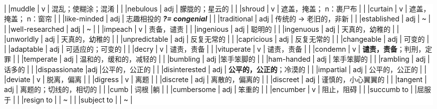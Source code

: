 | |muddle | v | 混乱；使糊涂；混淆 |
| |nebulous | adj | 朦胧的；星云的 |
| |shroud | v | 遮盖，掩盖； n：裹尸布 |
| |curtain | v | 遮盖，掩盖； n：窗帘 |
| |like-minded | adj | 志趣相投的 ***?= congenial*** |
| |traditional | adj | 传统的 -> 老旧的，非新 |
| |established | adj | ~ |
| |well-researched | adj | ~ |
| |impeach | v | 责备，谴责 |
| |ingenious | adj | 聪明的 |
| |ingenuous | adj | 天真的，幼稚的 |
| |unworldly | adj | 天真的，幼稚的 |
| |unpredictable | adj | 反复无常的 |
| |capricious | adj | 反复无常的 |
| |changeable | adj | 可变的 |
| |adaptable | adj | 可适应的；可变的 |
| |decry | v | 谴责，责备 |
| |vituperate | v | 谴责，责备 |
| |condemn | v | **谴责，责备**；判刑，定罪 |
| |temperate | adj | 温和的，缓和的，减轻的 |
| |bumbling | adj |笨手笨脚的 |
| |ham-handed | adj | 笨手笨脚的 |
| |rambling | adj | 话多的 |
| |dispassionate |adj |公平的，公正的 |
| |disinterested | adj | **公平的，公正的**；冷漠的 |
| |impartial | adj | 公平的，公正的 |
| |deviate | v | 脱离，偏离 |
| |digress | v | 离题 |
| |discrete | adj | 离散的，偏离的 |
| |discreet | adj | 谨慎的，小心翼翼的 |
| |tangent | adj | 离题的；切线的，相切的 |
| |cumb | 词根 |躺 |
| |cumbersome | adj | 笨重的 |
| |encumber | v | 阻止，阻碍 |
| |succumb to | |屈服于 |
| |resign to |  | ~ |
| |subject to | | ~ |